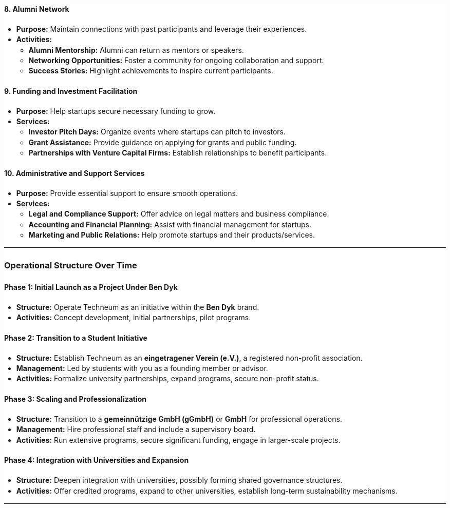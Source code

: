 #### **8. Alumni Network**

- **Purpose:** Maintain connections with past participants and leverage their experiences.
- **Activities:**
  - **Alumni Mentorship:** Alumni can return as mentors or speakers.
  - **Networking Opportunities:** Foster a community for ongoing collaboration and support.
  - **Success Stories:** Highlight achievements to inspire current participants.

#### **9. Funding and Investment Facilitation**

- **Purpose:** Help startups secure necessary funding to grow.
- **Services:**
  - **Investor Pitch Days:** Organize events where startups can pitch to investors.
  - **Grant Assistance:** Provide guidance on applying for grants and public funding.
  - **Partnerships with Venture Capital Firms:** Establish relationships to benefit participants.

#### **10. Administrative and Support Services**

- **Purpose:** Provide essential support to ensure smooth operations.
- **Services:**
  - **Legal and Compliance Support:** Offer advice on legal matters and business compliance.
  - **Accounting and Financial Planning:** Assist with financial management for startups.
  - **Marketing and Public Relations:** Help promote startups and their products/services.

---

### **Operational Structure Over Time**

#### **Phase 1: Initial Launch as a Project Under Ben Dyk**

- **Structure:** Operate Techneum as an initiative within the **Ben Dyk** brand.
- **Activities:** Concept development, initial partnerships, pilot programs.

#### **Phase 2: Transition to a Student Initiative**

- **Structure:** Establish Techneum as an **eingetragener Verein (e.V.)**, a registered non-profit association.
- **Management:** Led by students with you as a founding member or advisor.
- **Activities:** Formalize university partnerships, expand programs, secure non-profit status.

#### **Phase 3: Scaling and Professionalization**

- **Structure:** Transition to a **gemeinnützige GmbH (gGmbH)** or **GmbH** for professional operations.
- **Management:** Hire professional staff and include a supervisory board.
- **Activities:** Run extensive programs, secure significant funding, engage in larger-scale projects.

#### **Phase 4: Integration with Universities and Expansion**

- **Structure:** Deepen integration with universities, possibly forming shared governance structures.
- **Activities:** Offer credited programs, expand to other universities, establish long-term sustainability mechanisms.

---